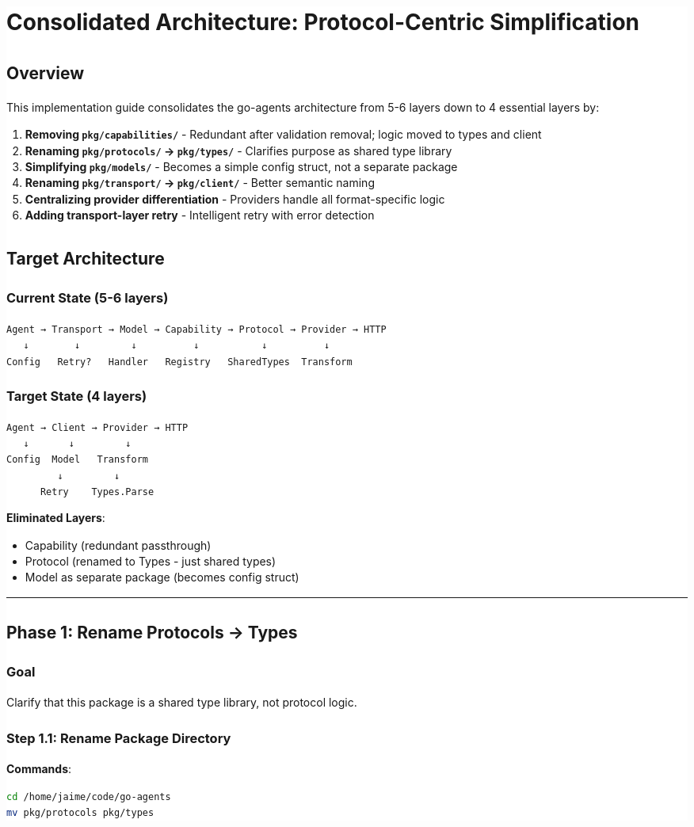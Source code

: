 # Consolidated Architecture: Protocol-Centric Simplification

## Overview

This implementation guide consolidates the go-agents architecture from 5-6 layers down to 4 essential layers by:

1. **Removing `pkg/capabilities/`** - Redundant after validation removal; logic moved to types and client
2. **Renaming `pkg/protocols/` → `pkg/types/`** - Clarifies purpose as shared type library
3. **Simplifying `pkg/models/`** - Becomes a simple config struct, not a separate package
4. **Renaming `pkg/transport/` → `pkg/client/`** - Better semantic naming
5. **Centralizing provider differentiation** - Providers handle all format-specific logic
6. **Adding transport-layer retry** - Intelligent retry with error detection

## Target Architecture

### Current State (5-6 layers)
```
Agent → Transport → Model → Capability → Protocol → Provider → HTTP
   ↓        ↓         ↓          ↓           ↓          ↓
Config   Retry?   Handler   Registry   SharedTypes  Transform
```

### Target State (4 layers)
```
Agent → Client → Provider → HTTP
   ↓       ↓         ↓
Config  Model   Transform
         ↓         ↓
      Retry    Types.Parse
```

**Eliminated Layers**:
- Capability (redundant passthrough)
- Protocol (renamed to Types - just shared types)
- Model as separate package (becomes config struct)

---

## Phase 1: Rename Protocols → Types

### Goal
Clarify that this package is a shared type library, not protocol logic.

### Step 1.1: Rename Package Directory

**Commands**:
```bash
cd /home/jaime/code/go-agents
mv pkg/protocols pkg/types
```
